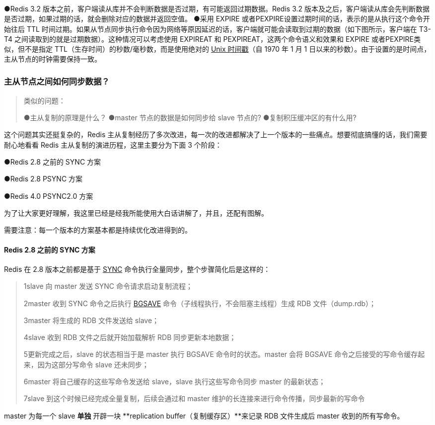 ●Redis 3.2 版本之前，客户端读从库并不会判断数据是否过期，有可能返回过期数据。Redis 3.2 版本及之后，客户端读从库会先判断数据是否过期，如果过期的话，就会删除对应的数据并返回空值。
●采用 EXPIRE 或者PEXPIRE设置过期时间的话，表示的是从执行这个命令开始往后 TTL 时间过期。如果从节点同步执行命令因为网络等原因延迟的话，客户端就可能会读取到过期的数据（如下图所示，客户端在 T3-T4 之间读取到的就是过期数据）。这种情况可以考虑使用 EXPIREAT 和 PEXPIREAT，这两个命令语义和效果和 EXPIRE 或者PEXPIRE类似，但不是指定 TTL（生存时间）的秒数/毫秒数，而是使用绝对的 [Unix 时间戳](http://en.wikipedia.org/wiki/Unix_time)（自 1970 年 1 月 1 日以来的秒数）。由于设置的是时间点，主从节点的时钟需要保持一致。

### 主从节点之间如何同步数据？

> 类似的问题：
>
> ●主从复制的原理是什么？
> ●master 节点的数据是如何同步给 slave 节点的?
> ●复制积压缓冲区的有什么用?



这个问题其实还挺复杂的，Redis 主从复制经历了多次改进，每一次的改进都解决了上一个版本的一些痛点。想要彻底搞懂的话，我们需要耐心地看看 Redis 主从复制的演进历程，这里主要分为下面 3 个阶段：



●Redis 2.8 之前的 SYNC 方案

●Redis 2.8 PSYNC 方案

●Redis 4.0 PSYNC2.0 方案



为了让大家更好理解，我这里已经是经我所能使用大白话讲解了，并且，还配有图解。



需要注意：每一个版本的方案基本都是持续优化改进得到的。



#### Redis 2.8 之前的 SYNC 方案 

Redis 在 2.8 版本之前都是基于 [SYNC](https://redis.io/commands/sync/) 命令执行全量同步，整个步骤简化后是这样的：

> 1slave 向 master 发送 SYNC 命令请求启动复制流程；
>
> 2master 收到 SYNC 命令之后执行 [BGSAVE](https://redis.io/commands/bgsave/) 命令（子线程执行，不会阻塞主线程）生成 RDB 文件（dump.rdb）；
>
> 3master 将生成的 RDB 文件发送给 slave；
>
> 4slave 收到 RDB 文件之后就开始加载解析 RDB 同步更新本地数据；
>
> 5更新完成之后，slave 的状态相当于是 master 执行 BGSAVE 命令时的状态。master 会将 BGSAVE 命令之后接受的写命令缓存起来，因为这部分写命令 slave 还未同步；
>
> 6master 将自己缓存的这些写命令发送给 slave，slave 执行这些写命令同步 master 的最新状态；
>
> 7slave 到这个时候已经完成全量复制，后续会通过和 master 维护的长连接来进行命令传播，同步最新的写命令



master 为每一个 slave **单独** 开辟一块 **replication buffer（复制缓存区）**来记录 RDB 文件生成后 master 收到的所有写命令。
